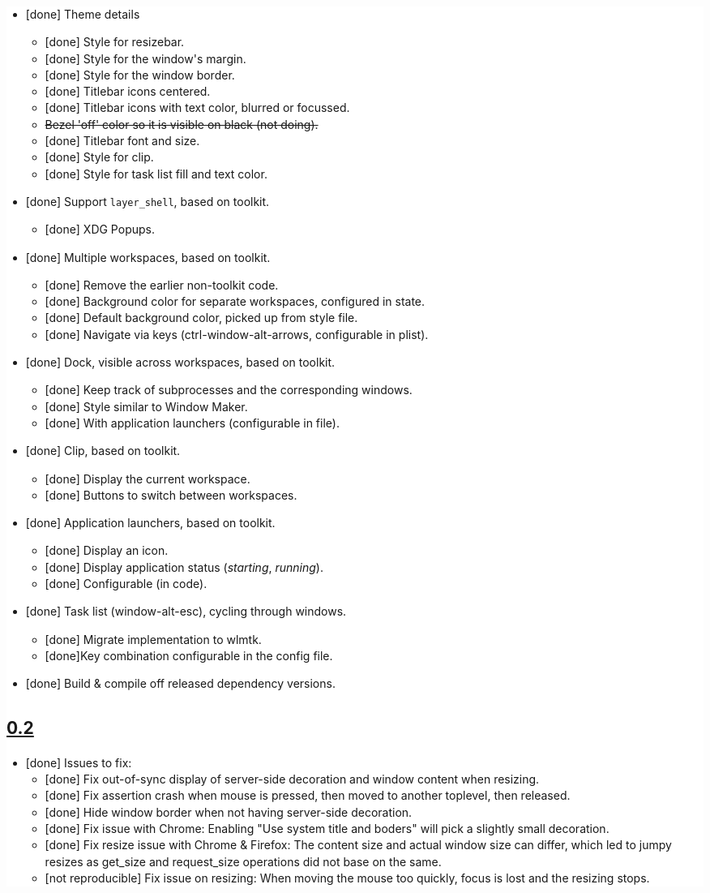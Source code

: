 * [done] Theme details
  * [done] Style for resizebar.
  * [done] Style for the window's margin.
  * [done] Style for the window border.
  * [done] Titlebar icons centered.
  * [done] Titlebar icons with text color, blurred or focussed.
  * ~~Bezel 'off' color so it is visible on black (not doing).~~
  * [done] Titlebar font and size.
  * [done] Style for clip.
  * [done] Style for task list fill and text color.

* [done] Support `layer_shell`, based on toolkit.
  * [done] XDG Popups.

* [done] Multiple workspaces, based on toolkit.
  * [done] Remove the earlier non-toolkit code.
  * [done] Background color for separate workspaces, configured in state.
  * [done] Default background color, picked up from style file.
  * [done] Navigate via keys (ctrl-window-alt-arrows, configurable in plist).

* [done] Dock, visible across workspaces, based on toolkit.
  * [done] Keep track of subprocesses and the corresponding windows.
  * [done] Style similar to Window Maker.
  * [done] With application launchers (configurable in file).

* [done] Clip, based on toolkit.
  * [done] Display the current workspace.
  * [done] Buttons to switch between workspaces.

* [done] Application launchers, based on toolkit.
  * [done] Display an icon.
  * [done] Display application status (*starting*, *running*).
  * [done] Configurable (in code).

* [done] Task list (window-alt-esc), cycling through windows.
  * [done] Migrate implementation to wlmtk.
  * [done]Key combination configurable in the config file.

* [done] Build & compile off released dependency versions.

## [0.2](https://github.com/phkaeser/wlmaker/releases/tag/v0.2)

* [done] Issues to fix:
  * [done] Fix out-of-sync display of server-side decoration and window content when resizing.
  * [done] Fix assertion crash when mouse is pressed, then moved to another toplevel, then released.
  * [done] Hide window border when not having server-side decoration.
  * [done] Fix issue with Chrome: Enabling "Use system title and boders" will pick a slightly small decoration.
  * [done] Fix resize issue with Chrome & Firefox: The content size and actual window size can differ, which led to jumpy resizes as get_size and request_size operations did not base on the same.
  * [not reproducible] Fix issue on resizing: When moving the mouse too quickly, focus is lost and the resizing stops.
